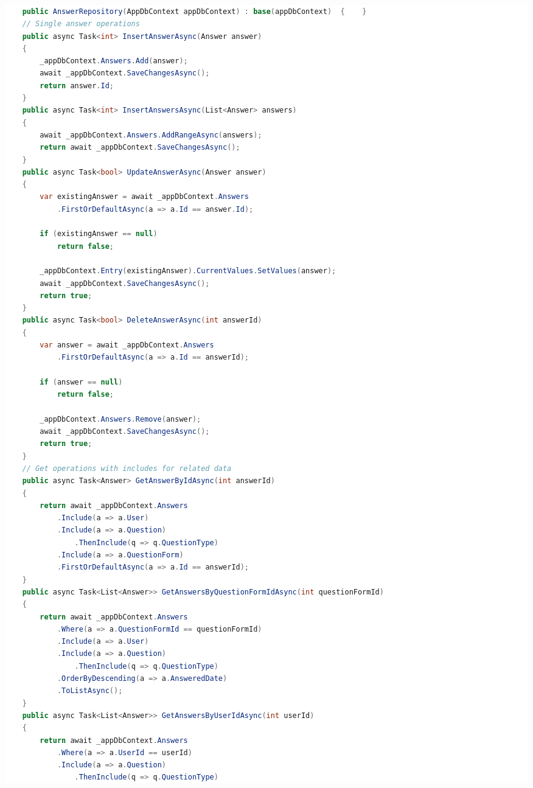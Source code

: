 ```csharp
    public AnswerRepository(AppDbContext appDbContext) : base(appDbContext)  {    }
    // Single answer operations
    public async Task<int> InsertAnswerAsync(Answer answer)
    {
        _appDbContext.Answers.Add(answer);
        await _appDbContext.SaveChangesAsync();
        return answer.Id;
    }
    public async Task<int> InsertAnswersAsync(List<Answer> answers)
    {
        await _appDbContext.Answers.AddRangeAsync(answers);
        return await _appDbContext.SaveChangesAsync();
    }
    public async Task<bool> UpdateAnswerAsync(Answer answer)
    {
        var existingAnswer = await _appDbContext.Answers
            .FirstOrDefaultAsync(a => a.Id == answer.Id);

        if (existingAnswer == null)
            return false;

        _appDbContext.Entry(existingAnswer).CurrentValues.SetValues(answer);
        await _appDbContext.SaveChangesAsync();
        return true;
    }
    public async Task<bool> DeleteAnswerAsync(int answerId)
    {
        var answer = await _appDbContext.Answers
            .FirstOrDefaultAsync(a => a.Id == answerId);

        if (answer == null)
            return false;

        _appDbContext.Answers.Remove(answer);
        await _appDbContext.SaveChangesAsync();
        return true;
    }
    // Get operations with includes for related data
    public async Task<Answer> GetAnswerByIdAsync(int answerId)
    {
        return await _appDbContext.Answers
            .Include(a => a.User)
            .Include(a => a.Question)
                .ThenInclude(q => q.QuestionType)
            .Include(a => a.QuestionForm)
            .FirstOrDefaultAsync(a => a.Id == answerId);
    }
    public async Task<List<Answer>> GetAnswersByQuestionFormIdAsync(int questionFormId)
    {
        return await _appDbContext.Answers
            .Where(a => a.QuestionFormId == questionFormId)
            .Include(a => a.User)
            .Include(a => a.Question)
                .ThenInclude(q => q.QuestionType)
            .OrderByDescending(a => a.AnsweredDate)
            .ToListAsync();
    }
    public async Task<List<Answer>> GetAnswersByUserIdAsync(int userId)
    {
        return await _appDbContext.Answers
            .Where(a => a.UserId == userId)
            .Include(a => a.Question)
                .ThenInclude(q => q.QuestionType)
```